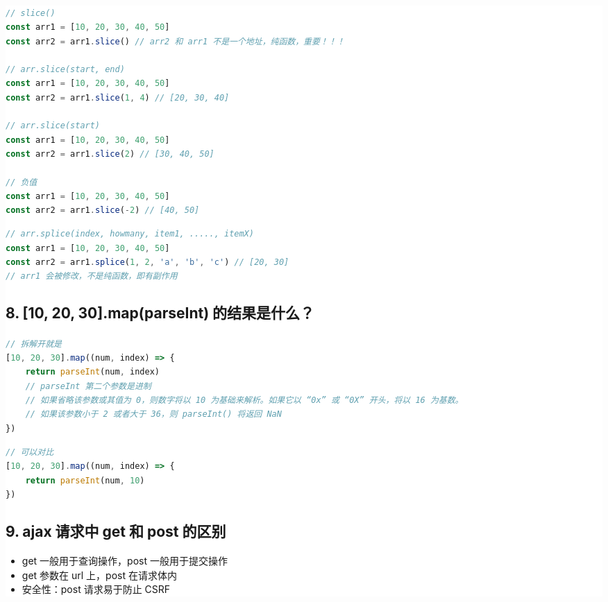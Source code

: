 ``` js
// slice()
const arr1 = [10, 20, 30, 40, 50]
const arr2 = arr1.slice() // arr2 和 arr1 不是一个地址，纯函数，重要！！！

// arr.slice(start, end)
const arr1 = [10, 20, 30, 40, 50]
const arr2 = arr1.slice(1, 4) // [20, 30, 40]

// arr.slice(start)
const arr1 = [10, 20, 30, 40, 50]
const arr2 = arr1.slice(2) // [30, 40, 50]

// 负值
const arr1 = [10, 20, 30, 40, 50]
const arr2 = arr1.slice(-2) // [40, 50]
```



```js
// arr.splice(index, howmany, item1, ....., itemX)
const arr1 = [10, 20, 30, 40, 50]
const arr2 = arr1.splice(1, 2, 'a', 'b', 'c') // [20, 30]
// arr1 会被修改，不是纯函数，即有副作用
```



## 8. [10, 20, 30].map(parseInt)  的结果是什么？

``` js
// 拆解开就是
[10, 20, 30].map((num, index) => {
    return parseInt(num, index)
    // parseInt 第二个参数是进制
    // 如果省略该参数或其值为 0，则数字将以 10 为基础来解析。如果它以 “0x” 或 “0X” 开头，将以 16 为基数。
    // 如果该参数小于 2 或者大于 36，则 parseInt() 将返回 NaN
})
```

``` js
// 可以对比
[10, 20, 30].map((num, index) => {
    return parseInt(num, 10)
})
```



## 9. ajax 请求中 get 和 post 的区别

- get 一般用于查询操作，post 一般用于提交操作
- get 参数在 url 上，post 在请求体内
- 安全性：post 请求易于防止 CSRF
